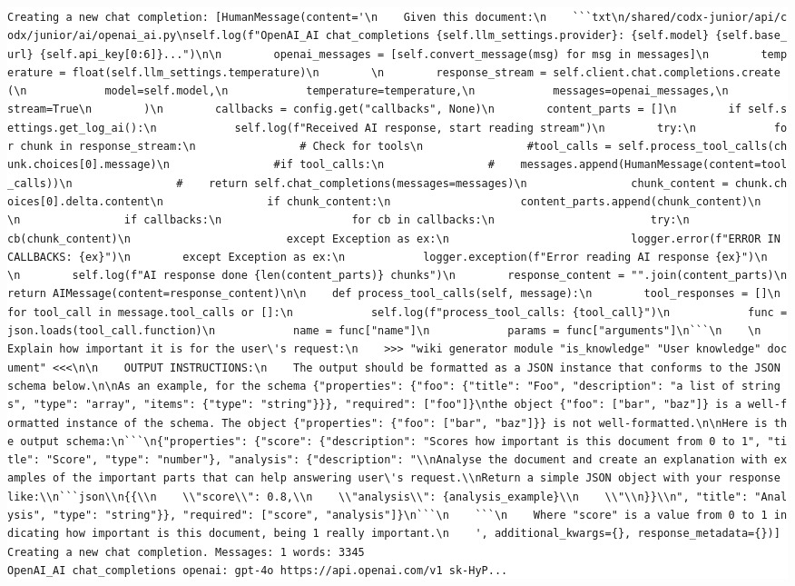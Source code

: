    ```
Creating a new chat completion: [HumanMessage(content='\n    Given this document:\n    ```txt\n/shared/codx-junior/api/codx/junior/ai/openai_ai.py\nself.log(f"OpenAI_AI chat_completions {self.llm_settings.provider}: {self.model} {self.base_url} {self.api_key[0:6]}...")\n\n        openai_messages = [self.convert_message(msg) for msg in messages]\n        temperature = float(self.llm_settings.temperature)\n        \n        response_stream = self.client.chat.completions.create(\n            model=self.model,\n            temperature=temperature,\n            messages=openai_messages,\n            stream=True\n        )\n        callbacks = config.get("callbacks", None)\n        content_parts = []\n        if self.settings.get_log_ai():\n            self.log(f"Received AI response, start reading stream")\n        try:\n            for chunk in response_stream:\n                # Check for tools\n                #tool_calls = self.process_tool_calls(chunk.choices[0].message)\n                #if tool_calls:\n                #    messages.append(HumanMessage(content=tool_calls))\n                #    return self.chat_completions(messages=messages)\n                chunk_content = chunk.choices[0].delta.content\n                if chunk_content:\n                    content_parts.append(chunk_content)\n                    \n                if callbacks:\n                    for cb in callbacks:\n                        try:\n                            cb(chunk_content)\n                        except Exception as ex:\n                            logger.error(f"ERROR IN CALLBACKS: {ex}")\n        except Exception as ex:\n            logger.exception(f"Error reading AI response {ex}")\n        \n        self.log(f"AI response done {len(content_parts)} chunks")\n        response_content = "".join(content_parts)\n        return AIMessage(content=response_content)\n\n    def process_tool_calls(self, message):\n        tool_responses = []\n        for tool_call in message.tool_calls or []:\n            self.log(f"process_tool_calls: {tool_call}")\n            func = json.loads(tool_call.function)\n            name = func["name"]\n            params = func["arguments"]\n```\n    \n    Explain how important it is for the user\'s request:\n    >>> "wiki generator module "is_knowledge" "User knowledge" document" <<<\n\n    OUTPUT INSTRUCTIONS:\n    The output should be formatted as a JSON instance that conforms to the JSON schema below.\n\nAs an example, for the schema {"properties": {"foo": {"title": "Foo", "description": "a list of strings", "type": "array", "items": {"type": "string"}}}, "required": ["foo"]}\nthe object {"foo": ["bar", "baz"]} is a well-formatted instance of the schema. The object {"properties": {"foo": ["bar", "baz"]}} is not well-formatted.\n\nHere is the output schema:\n```\n{"properties": {"score": {"description": "Scores how important is this document from 0 to 1", "title": "Score", "type": "number"}, "analysis": {"description": "\\nAnalyse the document and create an explanation with examples of the important parts that can help answering user\'s request.\\nReturn a simple JSON object with your response like:\\n```json\\n{{\\n    \\"score\\": 0.8,\\n    \\"analysis\\": {analysis_example}\\n    \\"\\n}}\\n", "title": "Analysis", "type": "string"}}, "required": ["score", "analysis"]}\n```\n    ```\n    Where "score" is a value from 0 to 1 indicating how important is this document, being 1 really important.\n    ', additional_kwargs={}, response_metadata={})]
Creating a new chat completion. Messages: 1 words: 3345
OpenAI_AI chat_completions openai: gpt-4o https://api.openai.com/v1 sk-HyP...
   ```